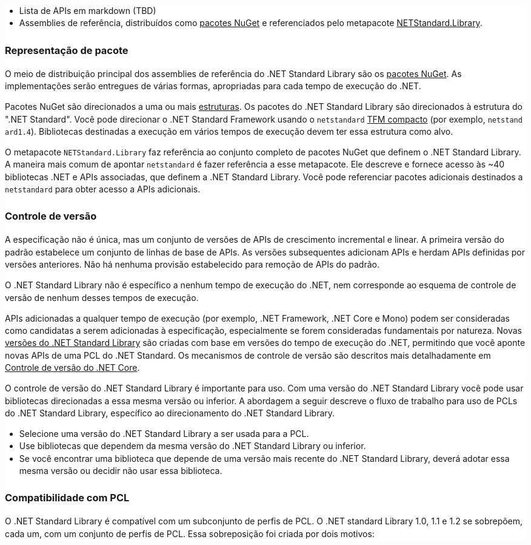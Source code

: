 - Lista de APIs em markdown (TBD)
- Assemblies de referência, distribuídos como [pacotes NuGet](../core/packages.md) e referenciados pelo metapacote [NETStandard.Library](https://www.nuget.org/packages/NETStandard.Library/).

### <a name="package-representation"></a>Representação de pacote

O meio de distribuição principal dos assemblies de referência do .NET Standard Library são os [pacotes NuGet](../core/packages.md). As implementações serão entregues de várias formas, apropriadas para cada tempo de execução do .NET.

Pacotes NuGet são direcionados a uma ou mais [estruturas](frameworks.md). Os pacotes do .NET Standard Library são direcionados à estrutura do ".NET Standard". Você pode direcionar o .NET Standard Framework usando o `netstandard` [ TFM compacto](frameworks.md) (por exemplo, `netstandard1.4`). Bibliotecas destinadas a execução em vários tempos de execução devem ter essa estrutura como alvo. 

O metapacote `NETStandard.Library` faz referência ao conjunto completo de pacotes NuGet que definem o .NET Standard Library.  A maneira mais comum de apontar `netstandard` é fazer referência a esse metapacote. Ele descreve e fornece acesso às ~40 bibliotecas .NET e APIs associadas, que definem a .NET Standard Library. Você pode referenciar pacotes adicionais destinados a `netstandard` para obter acesso a APIs adicionais. 

### <a name="versioning"></a>Controle de versão

A especificação não é única, mas um conjunto de versões de APIs de crescimento incremental e linear. A primeira versão do padrão estabelece um conjunto de linhas de base de APIs. As versões subsequentes adicionam APIs e herdam APIs definidas por versões anteriores. Não há nenhuma provisão estabelecido para remoção de APIs do padrão.

O .NET Standard Library não é específico a nenhum tempo de execução do .NET, nem corresponde ao esquema de controle de versão de nenhum desses tempos de execução.

APIs adicionadas a qualquer tempo de execução (por exemplo, .NET Framework, .NET Core e Mono) podem ser consideradas como candidatas a serem adicionadas à especificação, especialmente se forem consideradas fundamentais por natureza. Novas [versões do .NET Standard Library](https://github.com/dotnet/corefx/blob/master/Documentation/architecture/net-platform-standard.md#list-of-net-corefx-apis-and-their-associated-net-platform-standard-version) são criadas com base em versões do tempo de execução do .NET, permitindo que você aponte novas APIs de uma PCL do .NET Standard. Os mecanismos de controle de versão são descritos mais detalhadamente em [Controle de versão do .NET Core](../core/versions/index.md).

O controle de versão do .NET Standard Library é importante para uso. Com uma versão do .NET Standard Library você pode usar bibliotecas direcionadas a essa mesma versão ou inferior. A abordagem a seguir descreve o fluxo de trabalho para uso de PCLs do .NET Standard Library, específico ao direcionamento do .NET Standard Library.

- Selecione uma versão do .NET Standard Library a ser usada para a PCL.
- Use bibliotecas que dependem da mesma versão do .NET Standard Library ou inferior.
- Se você encontrar uma biblioteca que depende de uma versão mais recente do .NET Standard Library, deverá adotar essa mesma versão ou decidir não usar essa biblioteca.

### <a name="pcl-compatibility"></a>Compatibilidade com PCL

O .NET Standard Library é compatível com um subconjunto de perfis de PCL. O .NET standard Library 1.0, 1.1 e 1.2 se sobrepõem, cada um, com um conjunto de perfis de PCL. Essa sobreposição foi criada por dois motivos:
